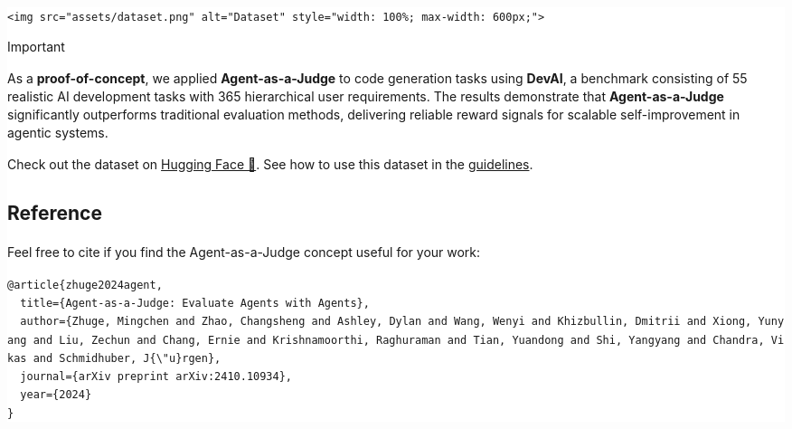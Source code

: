     <img src="assets/dataset.png" alt="Dataset" style="width: 100%; max-width: 600px;">
</div>

> [!IMPORTANT]
> As a **proof-of-concept**, we applied **Agent-as-a-Judge** to code generation tasks using **DevAI**, a benchmark consisting of 55 realistic AI development tasks with 365 hierarchical user requirements. The results demonstrate that **Agent-as-a-Judge** significantly outperforms traditional evaluation methods, delivering reliable reward signals for scalable self-improvement in agentic systems.
> 
> Check out the dataset on [Hugging Face 🤗](https://huggingface.co/DEVAI-benchmark).
> See how to use this dataset in the [guidelines](benchmark/devai/README.md).




## Reference

Feel free to cite if you find the Agent-as-a-Judge concept useful for your work:

```
@article{zhuge2024agent,
  title={Agent-as-a-Judge: Evaluate Agents with Agents},
  author={Zhuge, Mingchen and Zhao, Changsheng and Ashley, Dylan and Wang, Wenyi and Khizbullin, Dmitrii and Xiong, Yunyang and Liu, Zechun and Chang, Ernie and Krishnamoorthi, Raghuraman and Tian, Yuandong and Shi, Yangyang and Chandra, Vikas and Schmidhuber, J{\"u}rgen},
  journal={arXiv preprint arXiv:2410.10934},
  year={2024}
}
```


